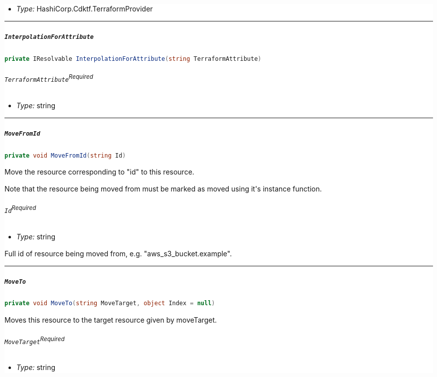 - *Type:* HashiCorp.Cdktf.TerraformProvider

---

##### `InterpolationForAttribute` <a name="InterpolationForAttribute" id="@cdktf/provider-opentelekomcloud.sfsShareAccessRulesV2.SfsShareAccessRulesV2.interpolationForAttribute"></a>

```csharp
private IResolvable InterpolationForAttribute(string TerraformAttribute)
```

###### `TerraformAttribute`<sup>Required</sup> <a name="TerraformAttribute" id="@cdktf/provider-opentelekomcloud.sfsShareAccessRulesV2.SfsShareAccessRulesV2.interpolationForAttribute.parameter.terraformAttribute"></a>

- *Type:* string

---

##### `MoveFromId` <a name="MoveFromId" id="@cdktf/provider-opentelekomcloud.sfsShareAccessRulesV2.SfsShareAccessRulesV2.moveFromId"></a>

```csharp
private void MoveFromId(string Id)
```

Move the resource corresponding to "id" to this resource.

Note that the resource being moved from must be marked as moved using it's instance function.

###### `Id`<sup>Required</sup> <a name="Id" id="@cdktf/provider-opentelekomcloud.sfsShareAccessRulesV2.SfsShareAccessRulesV2.moveFromId.parameter.id"></a>

- *Type:* string

Full id of resource being moved from, e.g. "aws_s3_bucket.example".

---

##### `MoveTo` <a name="MoveTo" id="@cdktf/provider-opentelekomcloud.sfsShareAccessRulesV2.SfsShareAccessRulesV2.moveTo"></a>

```csharp
private void MoveTo(string MoveTarget, object Index = null)
```

Moves this resource to the target resource given by moveTarget.

###### `MoveTarget`<sup>Required</sup> <a name="MoveTarget" id="@cdktf/provider-opentelekomcloud.sfsShareAccessRulesV2.SfsShareAccessRulesV2.moveTo.parameter.moveTarget"></a>

- *Type:* string
